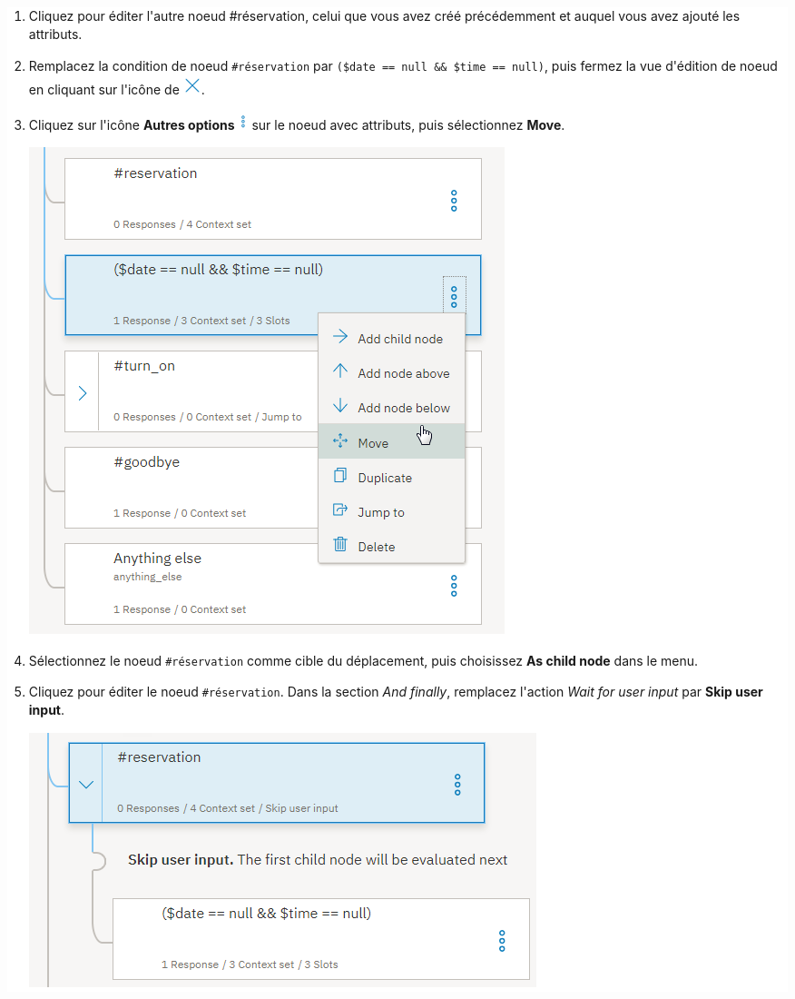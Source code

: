 1.  Cliquez pour éditer l'autre noeud #réservation, celui que vous avez créé précédemment et auquel vous avez ajouté les attributs.

1.  Remplacez la condition de noeud `#réservation` par `($date == null && $time == null)`, puis fermez la vue d'édition de noeud en cliquant sur l'icône de ![fermeture](images/close.png).

1.  Cliquez sur l'icône **Autres options** ![icône Autres options](images/kabob.png) sur le noeud avec attributs, puis sélectionnez **Move**.

    ![Illustration montrant l'arborescence de dialogue dans laquelle l'utilisateur clique sur l'action Move sur le noeud avec attributs.](images/slots-move-node.png)

1.  Sélectionnez le noeud `#réservation` comme cible du déplacement, puis choisissez **As child node** dans le menu.

1.  Cliquez pour éditer le noeud `#réservation`. Dans la section *And finally*, remplacez l'action *Wait for user input* par **Skip user input**.

    ![Illustration montrant le dialogue réorganisé afin d'inclure un noeud racine avec la condition #réservation et une action de saut (Jump to) configurée pour accéder directement à son noeud enfant, qui est le noeud avec attributs](images/slots-skip-user-input.png)
